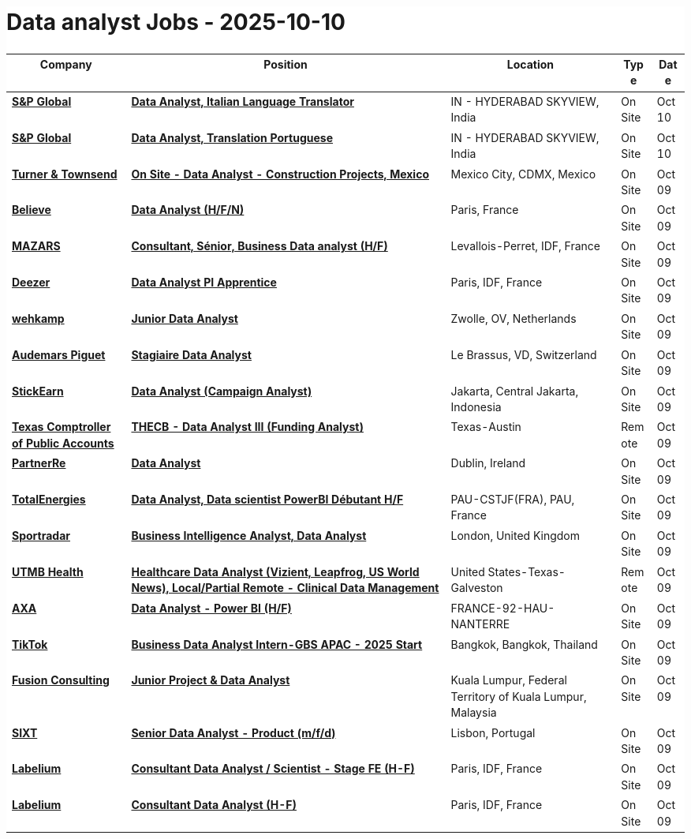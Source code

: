 # Data analyst Jobs - 2025-10-10

| Company | Position | Location | Type | Date |
| ------- | -------- | -------- | ---- | ------ |
| **[S&P Global](https://www.spglobal.com/)** | **[Data Analyst, Italian Language Translator](https://jobr.pro/job/29901997/data-analyst-italian-language-translator?utm_source=github&utm_medium=repo&utm_campaign=github-data-analyst-jobs)** | IN - HYDERABAD SKYVIEW, India | On Site | Oct 10 |
| **[S&P Global](https://www.spglobal.com/)** | **[Data Analyst, Translation Portuguese](https://jobr.pro/job/29901998/data-analyst-translation-portuguese?utm_source=github&utm_medium=repo&utm_campaign=github-data-analyst-jobs)** | IN - HYDERABAD SKYVIEW, India | On Site | Oct 10 |
| **[Turner & Townsend](https://www.turnerandtownsend.com)** | **[On Site - Data Analyst - Construction Projects, Mexico](https://jobr.pro/job/29899927/on-site-data-analyst-construction-projects-mexico?utm_source=github&utm_medium=repo&utm_campaign=github-data-analyst-jobs)** | Mexico City, CDMX, Mexico | On Site | Oct 09 |
| **[Believe](https://www.believe.com)** | **[Data Analyst (H/F/N)](https://jobr.pro/job/29899951/data-analyst-hfn?utm_source=github&utm_medium=repo&utm_campaign=github-data-analyst-jobs)** | Paris, France | On Site | Oct 09 |
| **[MAZARS](https://www.forvismazars.com/)** | **[Consultant, Sénior, Business Data analyst (H/F)](https://jobr.pro/job/29899956/consultant-senior-business-data-analyst-hf?utm_source=github&utm_medium=repo&utm_campaign=github-data-analyst-jobs)** | Levallois-Perret, IDF, France | On Site | Oct 09 |
| **[Deezer](https://www.deezer.com/)** | **[Data Analyst PI Apprentice](https://jobr.pro/job/29899957/data-analyst-pi-apprentice?utm_source=github&utm_medium=repo&utm_campaign=github-data-analyst-jobs)** | Paris, IDF, France | On Site | Oct 09 |
| **[wehkamp](https://werkenbij.wehkamp.nl)** | **[Junior Data Analyst](https://jobr.pro/job/29899958/junior-data-analyst?utm_source=github&utm_medium=repo&utm_campaign=github-data-analyst-jobs)** | Zwolle, OV, Netherlands | On Site | Oct 09 |
| **[Audemars Piguet](https://www.audemarspiguet.com)** | **[Stagiaire Data Analyst](https://jobr.pro/job/29899960/stagiaire-data-analyst?utm_source=github&utm_medium=repo&utm_campaign=github-data-analyst-jobs)** | Le Brassus, VD, Switzerland | On Site | Oct 09 |
| **[StickEarn](https://www.stickearn.com/)** | **[Data Analyst (Campaign Analyst)](https://jobr.pro/job/29873118/data-analyst-campaign-analyst?utm_source=github&utm_medium=repo&utm_campaign=github-data-analyst-jobs)** | Jakarta, Central Jakarta, Indonesia | On Site | Oct 09 |
| **[Texas Comptroller of Public Accounts](https://comptroller.texas.gov/)** | **[THECB - Data Analyst III (Funding Analyst)](https://jobr.pro/job/29869714/thecb-data-analyst-iii-funding-analyst?utm_source=github&utm_medium=repo&utm_campaign=github-data-analyst-jobs)** | Texas-Austin | Remote | Oct 09 |
| **[PartnerRe](https://www.partnerre.com)** | **[Data Analyst](https://jobr.pro/job/29899967/data-analyst?utm_source=github&utm_medium=repo&utm_campaign=github-data-analyst-jobs)** | Dublin, Ireland | On Site | Oct 09 |
| **[TotalEnergies](https://totalenergies.com/)** | **[Data Analyst, Data scientist PowerBI Débutant H/F](https://jobr.pro/job/29868305/data-analyst-data-scientist-powerbi-debutant-hf?utm_source=github&utm_medium=repo&utm_campaign=github-data-analyst-jobs)** | PAU-CSTJF(FRA), PAU, France | On Site | Oct 09 |
| **[Sportradar](https://sportradar.com/)** | **[Business Intelligence Analyst, Data Analyst](https://jobr.pro/job/29899969/business-intelligence-analyst-data-analyst?utm_source=github&utm_medium=repo&utm_campaign=github-data-analyst-jobs)** | London, United Kingdom | On Site | Oct 09 |
| **[UTMB Health](https://www.utmb.edu/)** | **[Healthcare Data Analyst (Vizient, Leapfrog, US World News), Local/Partial Remote - Clinical Data Management](https://jobr.pro/job/29866996/healthcare-data-analyst-vizient-leapfrog-us-world-news-localpartial-remote-clinical-data-management?utm_source=github&utm_medium=repo&utm_campaign=github-data-analyst-jobs)** | United States-Texas-Galveston | Remote | Oct 09 |
| **[AXA](https://www.axa.com/)** | **[Data Analyst - Power BI (H/F)](https://jobr.pro/job/29864671/data-analyst-power-bi-hf?utm_source=github&utm_medium=repo&utm_campaign=github-data-analyst-jobs)** | FRANCE-92-HAU-NANTERRE | On Site | Oct 09 |
| **[TikTok](https://www.tiktok.com/)** | **[Business Data Analyst Intern-GBS APAC - 2025 Start](https://jobr.pro/job/29860546/business-data-analyst-intern-gbs-apac-2025-start?utm_source=github&utm_medium=repo&utm_campaign=github-data-analyst-jobs)** | Bangkok, Bangkok, Thailand | On Site | Oct 09 |
| **[Fusion Consulting](https://www.fusion-cons.com)** | **[Junior Project & Data Analyst](https://jobr.pro/job/29862238/junior-project-data-analyst?utm_source=github&utm_medium=repo&utm_campaign=github-data-analyst-jobs)** | Kuala Lumpur, Federal Territory of Kuala Lumpur, Malaysia | On Site | Oct 09 |
| **[SIXT](https://www.sixt.com)** | **[Senior Data Analyst - Product (m/f/d)](https://jobr.pro/job/29862241/senior-data-analyst-product-mfd?utm_source=github&utm_medium=repo&utm_campaign=github-data-analyst-jobs)** | Lisbon, Portugal | On Site | Oct 09 |
| **[Labelium](https://www.labelium.com)** | **[Consultant Data Analyst / Scientist - Stage FE (H-F)](https://jobr.pro/job/29862242/consultant-data-analyst-scientist-stage-fe-h-f?utm_source=github&utm_medium=repo&utm_campaign=github-data-analyst-jobs)** | Paris, IDF, France | On Site | Oct 09 |
| **[Labelium](https://www.labelium.com)** | **[Consultant Data Analyst (H-F)](https://jobr.pro/job/29862244/consultant-data-analyst-h-f?utm_source=github&utm_medium=repo&utm_campaign=github-data-analyst-jobs)** | Paris, IDF, France | On Site | Oct 09 |